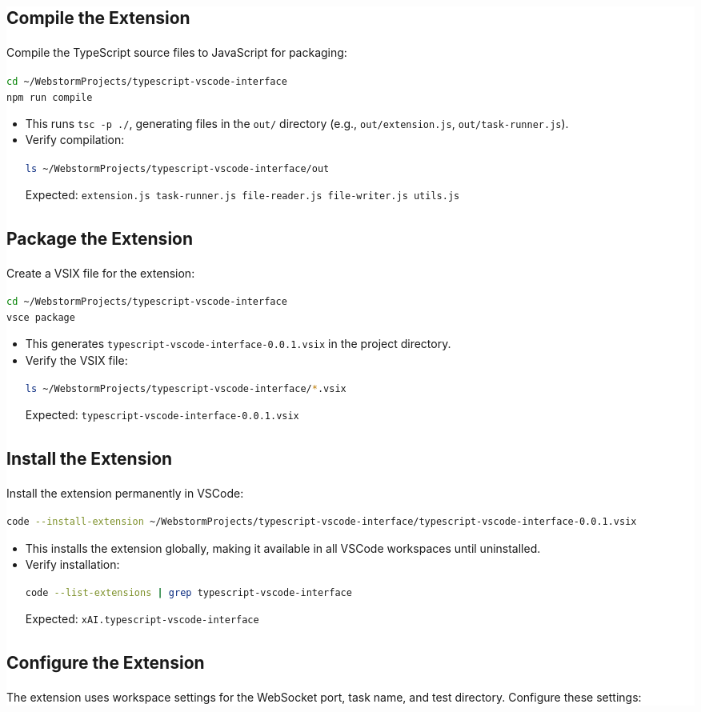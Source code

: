 ## Compile the Extension

Compile the TypeScript source files to JavaScript for packaging:

```bash
cd ~/WebstormProjects/typescript-vscode-interface
npm run compile
```

- This runs `tsc -p ./`, generating files in the `out/` directory (e.g., `out/extension.js`, `out/task-runner.js`).
- Verify compilation:
  ```bash
  ls ~/WebstormProjects/typescript-vscode-interface/out
  ```
  Expected: `extension.js task-runner.js file-reader.js file-writer.js utils.js`

## Package the Extension

Create a VSIX file for the extension:

```bash
cd ~/WebstormProjects/typescript-vscode-interface
vsce package
```

- This generates `typescript-vscode-interface-0.0.1.vsix` in the project directory.
- Verify the VSIX file:
  ```bash
  ls ~/WebstormProjects/typescript-vscode-interface/*.vsix
  ```
  Expected: `typescript-vscode-interface-0.0.1.vsix`

## Install the Extension

Install the extension permanently in VSCode:

```bash
code --install-extension ~/WebstormProjects/typescript-vscode-interface/typescript-vscode-interface-0.0.1.vsix
```

- This installs the extension globally, making it available in all VSCode workspaces until uninstalled.
- Verify installation:
  ```bash
  code --list-extensions | grep typescript-vscode-interface
  ```
  Expected: `xAI.typescript-vscode-interface`

## Configure the Extension

The extension uses workspace settings for the WebSocket port, task name, and test directory. Configure these settings:
